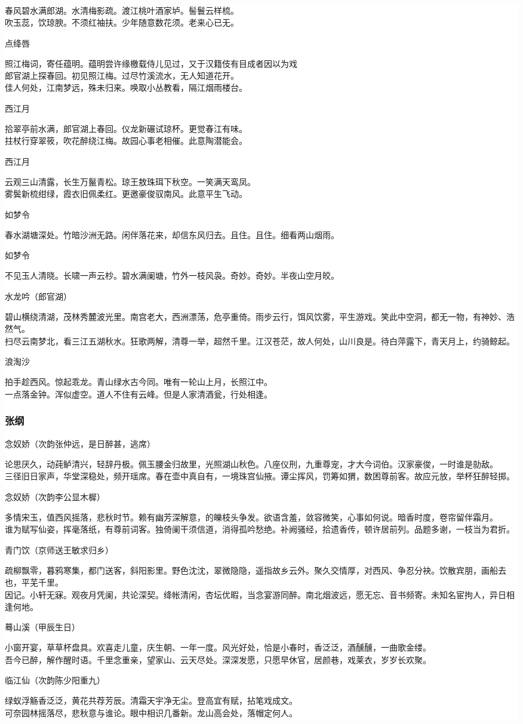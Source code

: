春风碧水满郎湖。水清梅影疏。渡江桃叶酒家垆。髻鬟云样梳。  
吹玉蕊，饮琼腴。不须红袖扶。少年随意数花须。老来心已无。  

点绛唇  

照江梅词，寄任蕴明。蕴明尝许缘檄载侍儿见过，又于汉籍伎有目成者因以为戏  
郎官湖上探春回。初见照江梅。过尽竹溪流水，无人知道花开。  
佳人何处，江南梦远，殊未归来。唤取小丛教看，隔江烟雨楼台。  

西江月  

拾翠亭前水满，郎官湖上春回。仪龙新碾试琼杯。更觉春江有味。  
拄杖行穿翠筱，吹花醉绕江梅。故园心事老相催。此意陶潜能会。  

西江月  

云观三山清露，长生万鬣青松。琼王敖珠珥下秋空。一笑满天鸾凤。  
雾鬓新梳绀绿，霞衣旧佩柔红。更邀豪俊驭南风。此意平生飞动。  

如梦令  

春水湖塘深处。竹暗沙洲无路。闲伴落花来，却信东风归去。且住。且住。细看两山烟雨。  

如梦令  

不见玉人清晓。长啸一声云杪。碧水满阑塘，竹外一枝风袅。奇妙。奇妙。半夜山空月皎。  

水龙吟（郎官湖）  

碧山横绕清湖，茂林秀麓波光里。南宫老大，西洲漂荡，危亭重倚。雨步云行，饵风饮雾，平生游戏。笑此中空洞，都无一物，有神妙、浩然气。  
扫尽云南梦北，看三江五湖秋水。狂歌两解，清尊一举，超然千里。江汉苍茫，故人何处，山川良是。待白萍露下，青天月上，约骑鲸起。  

浪淘沙  

拍手趁西风。惊起乖龙。青山绿水古今同。唯有一轮山上月，长照江中。  
一点落金钟。浑似虚空。道人不住有云峰。但是人家清酒瓮，行处相逢。  

### 张纲  

念奴娇（次韵张仲远，是日醉甚，逃席）  

论思厌久，动莼鲈清兴，轻辞丹极。佩玉腰金归故里，光照湖山秋色。八座仪刑，九重尊宠，才大今词伯。汉家豪俊，一时谁是勍敌。  
三径旧日家声，华堂深稳处，频开瑶席。春在壶中真自有，一境珠宫仙掖。谭尘挥风，罚筹如猬，数困尊前客。故应元放，举杯狂醉轻掷。  

念奴娇（次韵李公显木樨）  

多情宋玉，值西风摇落，悲秋时节。赖有幽芳深解意，的皪枝头争发。欲语含羞，敛容微笑，心事如何说。暗香时度，卷帘留伴霜月。  
谁为赋写仙姿，挥毫落纸，有尊前词客。独倚阑干须信道，消得孤吟愁绝。补阙骚经，拾遗香传，顿许居前列。品题多谢，一枝当为君折。  

青门饮（京师送王敏求归乡）  

疏柳飘零，暮鸦寒集，都门送客，斜阳影里。野色沈沈，翠微隐隐，遥指故乡云外。聚久交情厚，对西风、争忍分袂。饮散宾朋，画船去也，平芜千里。  
因记。小轩无寐。观夜月凭阑，共论深契。绛帐清闲，杏坛优暇，当念宴游同醉。南北烟波远，愿无忘、音书频寄。未知名宦拘人，异日相逢何地。  

蓦山溪（甲辰生日）  

小窗开宴，草草杯盘具。欢喜走儿童，庆生朝、一年一度。风光好处，恰是小春时，香泛泛，酒醺醺，一曲歌金缕。  
吾今已醉，解作醒时语。千里念重亲，望家山、云天尽处。深深发愿，只愿早休官，居颜巷，戏莱衣，岁岁长欢聚。  

临江仙（次韵陈少阳重九）  

绿蚁浮觞香泛泛，黄花共荐芳辰。清霜天宇净无尘。登高宜有赋，拈笔戏成文。  
可奈园林摇落尽，悲秋意与谁论。眼中相识几番新。龙山高会处，落帽定何人。  
